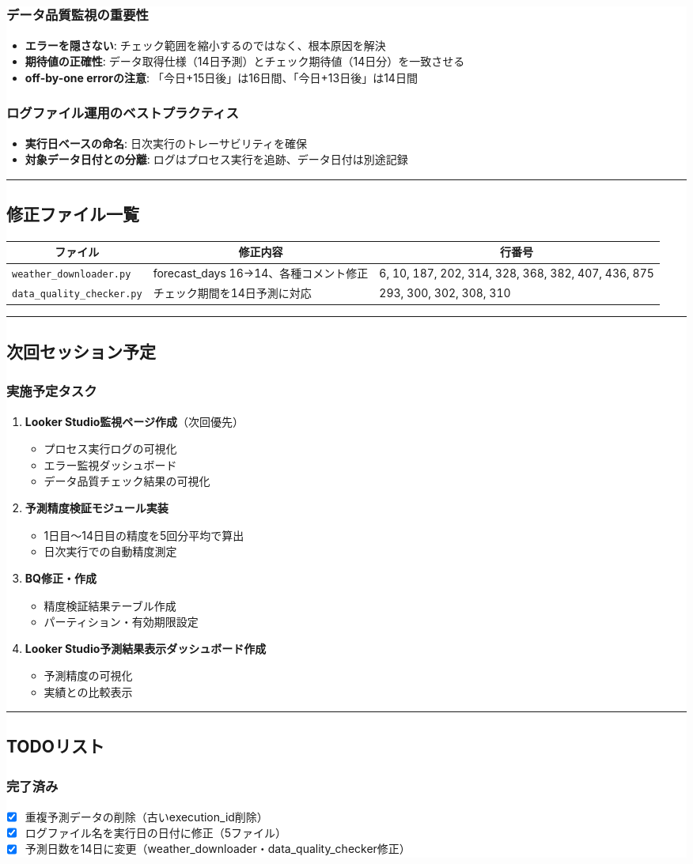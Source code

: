 ### データ品質監視の重要性
- **エラーを隠さない**: チェック範囲を縮小するのではなく、根本原因を解決
- **期待値の正確性**: データ取得仕様（14日予測）とチェック期待値（14日分）を一致させる
- **off-by-one errorの注意**: 「今日+15日後」は16日間、「今日+13日後」は14日間

### ログファイル運用のベストプラクティス
- **実行日ベースの命名**: 日次実行のトレーサビリティを確保
- **対象データ日付との分離**: ログはプロセス実行を追跡、データ日付は別途記録

---

## 修正ファイル一覧

| ファイル | 修正内容 | 行番号 |
|---------|---------|--------|
| `weather_downloader.py` | forecast_days 16→14、各種コメント修正 | 6, 10, 187, 202, 314, 328, 368, 382, 407, 436, 875 |
| `data_quality_checker.py` | チェック期間を14日予測に対応 | 293, 300, 302, 308, 310 |

---

## 次回セッション予定

### 実施予定タスク

1. **Looker Studio監視ページ作成**（次回優先）
   - プロセス実行ログの可視化
   - エラー監視ダッシュボード
   - データ品質チェック結果の可視化

2. **予測精度検証モジュール実装**
   - 1日目～14日目の精度を5回分平均で算出
   - 日次実行での自動精度測定

3. **BQ修正・作成**
   - 精度検証結果テーブル作成
   - パーティション・有効期限設定

4. **Looker Studio予測結果表示ダッシュボード作成**
   - 予測精度の可視化
   - 実績との比較表示

---

## TODOリスト

### 完了済み
- [x] 重複予測データの削除（古いexecution_id削除）
- [x] ログファイル名を実行日の日付に修正（5ファイル）
- [x] 予測日数を14日に変更（weather_downloader・data_quality_checker修正）
